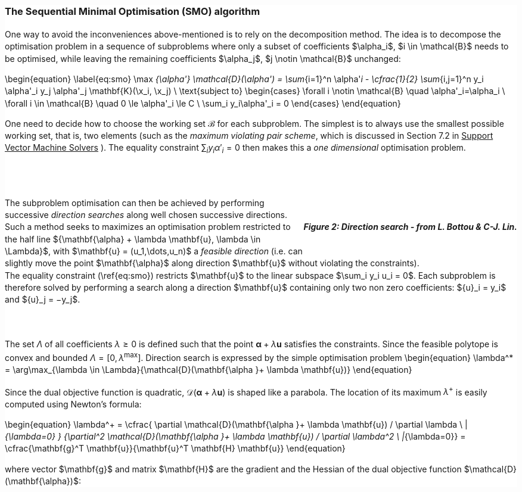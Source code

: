 </p>

<h3>The Sequential Minimal Optimisation (SMO) algorithm</h3>
<p>
One way to avoid the inconveniences above-mentioned is to rely on the decomposition method.
The idea is to decompose the optimisation problem in a sequence of subproblems where only a subset of coefficients $\alpha_i$, $i \in \mathcal{B}$ needs to be optimised, while leaving the remaining coefficients $\alpha_j$, $j \notin \mathcal{B}$ unchanged:

\begin{equation} \label{eq:smo}
\max _{\alpha'} \mathcal{D}(\alpha') = \sum_{i=1}^n \alpha'_i - \cfrac{1}{2} \sum_{i,j=1}^n y_i \alpha'_i y_j \alpha'_j \mathbf{K}(\x_i, \x_j) \\
\text{subject to} \begin{cases} \forall i \notin \mathcal{B}  \quad \alpha'_i=\alpha_i  \\
\forall i \in \mathcal{B} \quad 0 \le \alpha'_i \le C \\
\sum_i y_i\alpha'_i = 0 \end{cases}
\end{equation}



One need to decide how to choose the working set $\mathcal{B}$ for each subproblem. The simplest is to always use the smallest possible working set, that is, two elements (such as the <i>maximum violating pair scheme</i>, which is discussed in Section 7.2 in <a href="http://leon.bottou.org/publications/pdf/lin-2006.pdf" target="_blank" >Support Vector Machine Solvers</a> ). The equality constraint $\sum_i y_i \alpha'_i = 0$ then makes this a <i>one dimensional</i> optimisation problem.

<br><br>
<div><span class="image captioned right" style="max-width: 450px;float: right"><img src="{{site.baseurl}}/images/blog/svm/directon_search.png" alt=""><h5>Figure 2: <i>Direction search - from L. Bottou & C-J. Lin.</i></h5></span></div>
The subproblem optimisation can then be achieved by performing successive <i>direction searches</i> along well chosen successive directions.
Such a method seeks to maximizes an optimisation problem restricted to the half line ${\mathbf{\alpha} + \lambda \mathbf{u}, \lambda \in \Lambda}$, with $\mathbf{u} = (u_1,\dots,u_n)$ a <i>feasible direction</i> (i.e. can slightly move the point $\mathbf{\alpha}$ along direction $\mathbf{u}$ without violating the constraints).

<br>
The equality constraint (\ref{eq:smo}) restricts $\mathbf{u}$ to the linear subspace $\sum_i y_i u_i = 0$.
Each subproblem is therefore solved by performing a search along a direction $\mathbf{u}$ containing only two non zero coefficients: ${u}_i = y_i$ and ${u}_j = −y_j$.

<br><br>
The set $\Lambda$ of all coefficients $\lambda \ge 0$ is defined such that the point $\mathbf{\alpha} + \lambda \mathbf{u}$ satisfies the constraints. Since the feasible polytope is convex and bounded $\Lambda = [0, \lambda^{\max}]$.
Direction search is expressed by the simple optimisation problem
\begin{equation}
\lambda^* =  \arg\max_{\lambda \in \Lambda}{\mathcal{D}(\mathbf{\alpha }+ \lambda \mathbf{u})}
\end{equation}

Since the dual objective function is quadratic, $\mathcal{D}(\mathbf{\alpha }+ \lambda \mathbf{u})$ is shaped like a parabola. The location of its maximum $\lambda^+$ is easily computed using Newton’s formula:

\begin{equation}
\lambda^+ = \cfrac{ \partial \mathcal{D}(\mathbf{\alpha }+ \lambda \mathbf{u}) / \partial \lambda \ |_{\lambda=0} } {\partial^2 \mathcal{D}(\mathbf{\alpha }+ \lambda \mathbf{u}) / \partial \lambda^2 \ |_{\lambda=0}} = \cfrac{\mathbf{g}^T \mathbf{u}}{\mathbf{u}^T \mathbf{H} \mathbf{u}}
\end{equation}
</p><p>
where vector $\mathbf{g}$ and matrix $\mathbf{H}$ are the gradient and the Hessian of the dual objective function $\mathcal{D}(\mathbf{\alpha})$:
